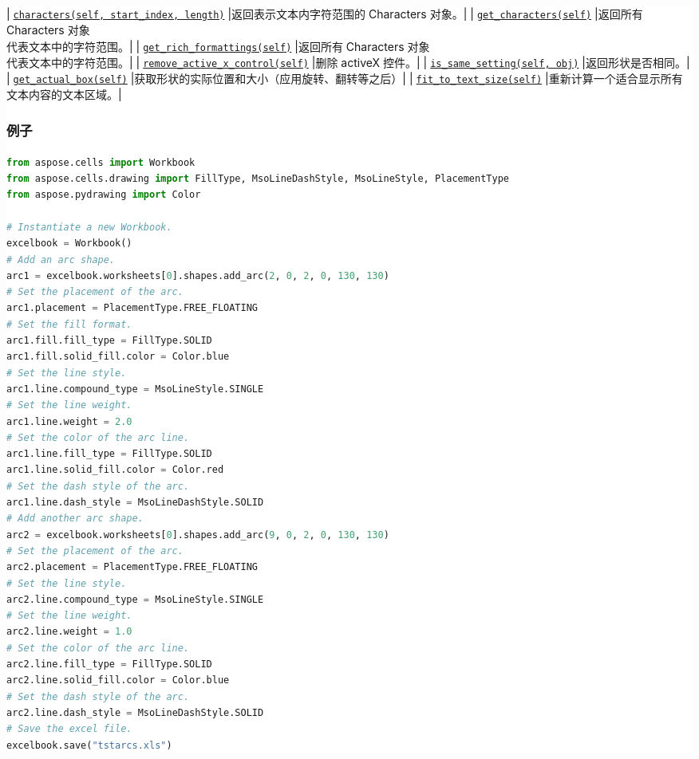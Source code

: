 | [`characters(self, start_index, length)`](/cells/python-net/zh/aspose.cells.drawing/arcshape/characters/#int-int) |返回表示文本内字符范围的 Characters 对象。|
| [`get_characters(self)`](/cells/python-net/zh/aspose.cells.drawing/arcshape/get_characters/#) |返回所有 Characters 对象
<br/>代表文本中的字符范围。|
| [`get_rich_formattings(self)`](/cells/python-net/zh/aspose.cells.drawing/arcshape/get_rich_formattings/#) |返回所有 Characters 对象
<br/>代表文本中的字符范围。|
| [`remove_active_x_control(self)`](/cells/python-net/zh/aspose.cells.drawing/arcshape/remove_active_x_control/#) |删除 activeX 控件。|
| [`is_same_setting(self, obj)`](/cells/python-net/zh/aspose.cells.drawing/arcshape/is_same_setting/#any) |返回形状是否相同。|
| [`get_actual_box(self)`](/cells/python-net/zh/aspose.cells.drawing/arcshape/get_actual_box/#) |获取形状的实际位置和大小（应用旋转、翻转等之后）|
| [`fit_to_text_size(self)`](/cells/python-net/zh/aspose.cells.drawing/arcshape/fit_to_text_size/#) |重新计算一个适合显示所有文本内容的文本区域。|



### 例子

```python
from aspose.cells import Workbook
from aspose.cells.drawing import FillType, MsoLineDashStyle, MsoLineStyle, PlacementType
from aspose.pydrawing import Color

# Instantiate a new Workbook.
excelbook = Workbook()
# Add an arc shape.
arc1 = excelbook.worksheets[0].shapes.add_arc(2, 0, 2, 0, 130, 130)
# Set the placement of the arc.
arc1.placement = PlacementType.FREE_FLOATING
# Set the fill format.
arc1.fill.fill_type = FillType.SOLID
arc1.fill.solid_fill.color = Color.blue
# Set the line style.
arc1.line.compound_type = MsoLineStyle.SINGLE
# Set the line weight.
arc1.line.weight = 2.0
# Set the color of the arc line.
arc1.line.fill_type = FillType.SOLID
arc1.line.solid_fill.color = Color.red
# Set the dash style of the arc.
arc1.line.dash_style = MsoLineDashStyle.SOLID
# Add another arc shape.
arc2 = excelbook.worksheets[0].shapes.add_arc(9, 0, 2, 0, 130, 130)
# Set the placement of the arc.
arc2.placement = PlacementType.FREE_FLOATING
# Set the line style.
arc2.line.compound_type = MsoLineStyle.SINGLE
# Set the line weight.
arc2.line.weight = 1.0
# Set the color of the arc line.
arc2.line.fill_type = FillType.SOLID
arc2.line.solid_fill.color = Color.blue
# Set the dash style of the arc.
arc2.line.dash_style = MsoLineDashStyle.SOLID
# Save the excel file.
excelbook.save("tstarcs.xls")

```
